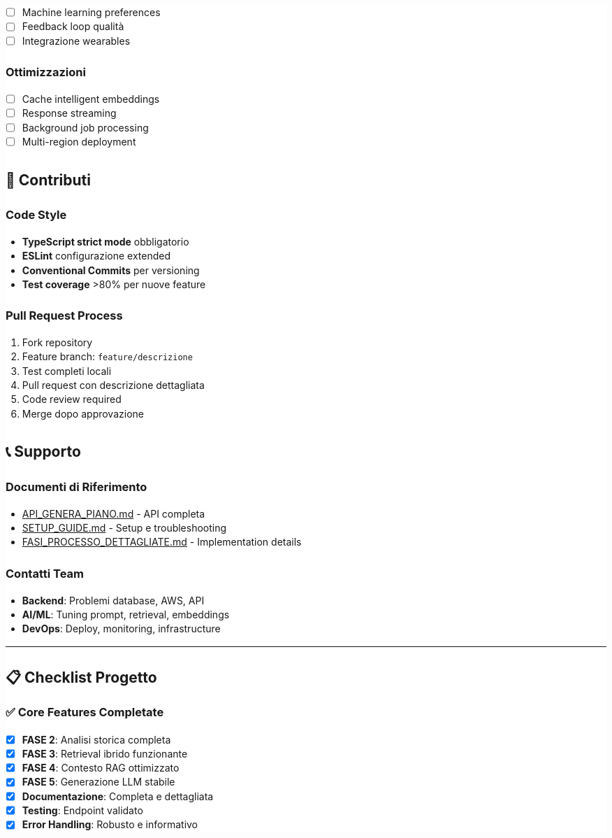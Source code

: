 - [ ] Machine learning preferences
- [ ] Feedback loop qualità
- [ ] Integrazione wearables

### Ottimizzazioni

- [ ] Cache intelligent embeddings
- [ ] Response streaming
- [ ] Background job processing
- [ ] Multi-region deployment

## 🤝 Contributi

### Code Style

- **TypeScript strict mode** obbligatorio
- **ESLint** configurazione extended
- **Conventional Commits** per versioning
- **Test coverage** >80% per nuove feature

### Pull Request Process

1. Fork repository
2. Feature branch: `feature/descrizione`
3. Test completi locali
4. Pull request con descrizione dettagliata
5. Code review required
6. Merge dopo approvazione

## 📞 Supporto

### Documenti di Riferimento

- [API_GENERA_PIANO.md](./API_GENERA_PIANO.md) - API completa
- [SETUP_GUIDE.md](./SETUP_GUIDE.md) - Setup e troubleshooting
- [FASI_PROCESSO_DETTAGLIATE.md](./FASI_PROCESSO_DETTAGLIATE.md) - Implementation details

### Contatti Team

- **Backend**: Problemi database, AWS, API
- **AI/ML**: Tuning prompt, retrieval, embeddings
- **DevOps**: Deploy, monitoring, infrastructure

---

## 📋 Checklist Progetto

### ✅ Core Features Completate

- [x] **FASE 2**: Analisi storica completa
- [x] **FASE 3**: Retrieval ibrido funzionante
- [x] **FASE 4**: Contesto RAG ottimizzato
- [x] **FASE 5**: Generazione LLM stabile
- [x] **Documentazione**: Completa e dettagliata
- [x] **Testing**: Endpoint validato
- [x] **Error Handling**: Robusto e informativo
